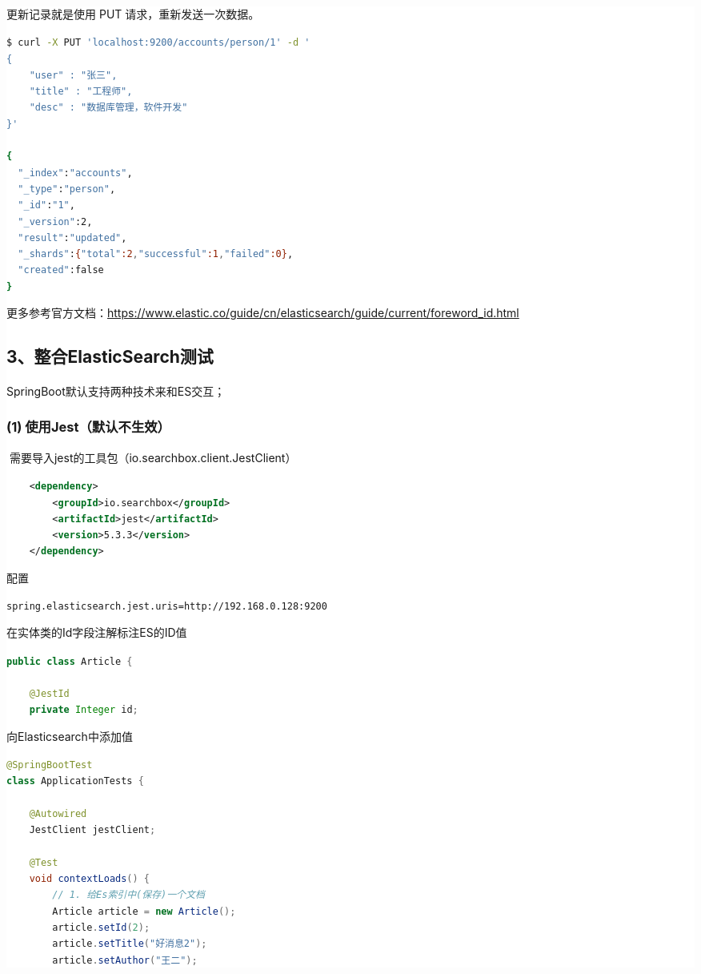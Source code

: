 更新记录就是使用 PUT 请求，重新发送一次数据。

```bash
$ curl -X PUT 'localhost:9200/accounts/person/1' -d '
{
    "user" : "张三",
    "title" : "工程师",
    "desc" : "数据库管理，软件开发"
}' 

{
  "_index":"accounts",
  "_type":"person",
  "_id":"1",
  "_version":2,
  "result":"updated",
  "_shards":{"total":2,"successful":1,"failed":0},
  "created":false
}
```

更多参考官方文档：https://www.elastic.co/guide/cn/elasticsearch/guide/current/foreword_id.html

## 3、整合ElasticSearch测试 

SpringBoot默认支持两种技术来和ES交互；

### (1) 使用Jest（默认不生效）

​	需要导入jest的工具包（io.searchbox.client.JestClient）

```xml
	<dependency>
		<groupId>io.searchbox</groupId>
		<artifactId>jest</artifactId>
		<version>5.3.3</version>
	</dependency>
```
配置

```properties
spring.elasticsearch.jest.uris=http://192.168.0.128:9200
```

在实体类的Id字段注解标注ES的ID值

```java
public class Article {

    @JestId
    private Integer id;
```

向Elasticsearch中添加值

```java
@SpringBootTest
class ApplicationTests {

    @Autowired
    JestClient jestClient;

    @Test
    void contextLoads() {
        // 1. 给Es索引中(保存)一个文档
        Article article = new Article();
        article.setId(2);
        article.setTitle("好消息2");
        article.setAuthor("王二");
```